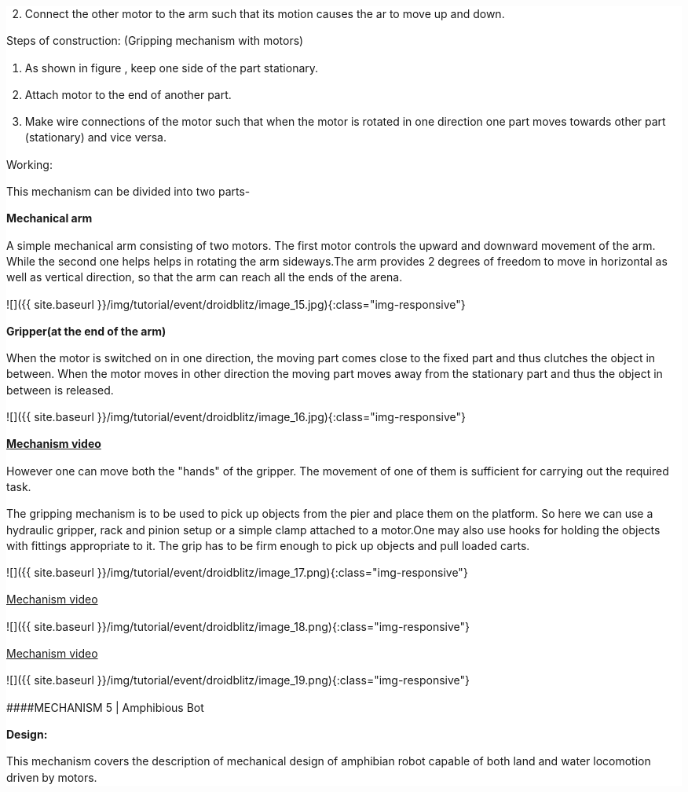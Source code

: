 2. Connect the other motor to the arm such that its motion causes the ar to move up and down.

Steps of construction: (Gripping mechanism with motors)

1. As shown in figure , keep one side of the part stationary.

2. Attach motor to the end of another part.

3. Make wire connections of the motor such that when the motor is rotated in one direction one part moves towards other part (stationary) and vice versa.

Working:

This mechanism can be divided into two parts-

**Mechanical arm**

A simple mechanical arm consisting of two motors. The first motor controls the upward and downward movement of the arm. While the second one helps helps in rotating the arm sideways.The arm provides 2 degrees of freedom to move in horizontal as well as vertical direction, so that the arm can reach all the ends of the  arena.

![]({{ site.baseurl }}/img/tutorial/event/droidblitz/image_15.jpg){:class="img-responsive"}

**Gripper(at the end of the arm)**

When the motor is switched on in one direction, the moving part comes close to the fixed part and thus clutches the object in between. When the motor moves in other direction the moving part moves away from the stationary part and thus the object in between is released.  

![]({{ site.baseurl }}/img/tutorial/event/droidblitz/image_16.jpg){:class="img-responsive"}

**[Mechanism video](https://youtu.be/sBPe9sV20m4)**

However  one can move both the "hands" of the gripper. The movement of one of them is sufficient for carrying out the required task.

The gripping mechanism is to be used to pick up objects from the pier and place them on the platform. So here we can use a hydraulic gripper, rack and pinion setup or a simple clamp attached to a motor.One may also use hooks for holding the objects with fittings appropriate to it. The grip has to be firm enough to pick up objects and pull loaded carts.

![]({{ site.baseurl }}/img/tutorial/event/droidblitz/image_17.png){:class="img-responsive"}

[Mechanism video](https://youtu.be/SxMWMfe_kZc)

![]({{ site.baseurl }}/img/tutorial/event/droidblitz/image_18.png){:class="img-responsive"}

[Mechanism video](https://youtu.be/itFsXPtNboA)

![]({{ site.baseurl }}/img/tutorial/event/droidblitz/image_19.png){:class="img-responsive"}

####MECHANISM 5 | Amphibious Bot

**Design:**

This mechanism covers the description of mechanical design of amphibian robot capable of both land and water locomotion driven by motors.
